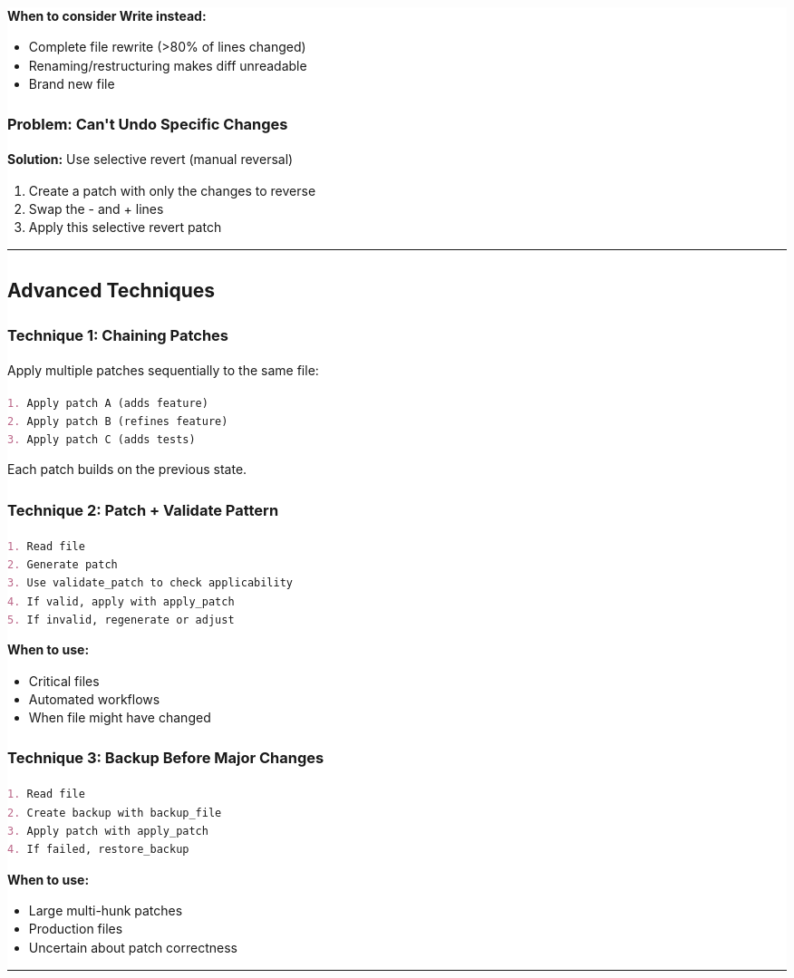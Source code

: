 **When to consider Write instead:**
- Complete file rewrite (>80% of lines changed)
- Renaming/restructuring makes diff unreadable
- Brand new file

### Problem: Can't Undo Specific Changes

**Solution:** Use selective revert (manual reversal)
1. Create a patch with only the changes to reverse
2. Swap the - and + lines
3. Apply this selective revert patch

---

## Advanced Techniques

### Technique 1: Chaining Patches

Apply multiple patches sequentially to the same file:

```markdown
1. Apply patch A (adds feature)
2. Apply patch B (refines feature)
3. Apply patch C (adds tests)
```

Each patch builds on the previous state.

### Technique 2: Patch + Validate Pattern

```markdown
1. Read file
2. Generate patch
3. Use validate_patch to check applicability
4. If valid, apply with apply_patch
5. If invalid, regenerate or adjust
```

**When to use:**
- Critical files
- Automated workflows
- When file might have changed

### Technique 3: Backup Before Major Changes

```markdown
1. Read file
2. Create backup with backup_file
3. Apply patch with apply_patch
4. If failed, restore_backup
```

**When to use:**
- Large multi-hunk patches
- Production files
- Uncertain about patch correctness

---